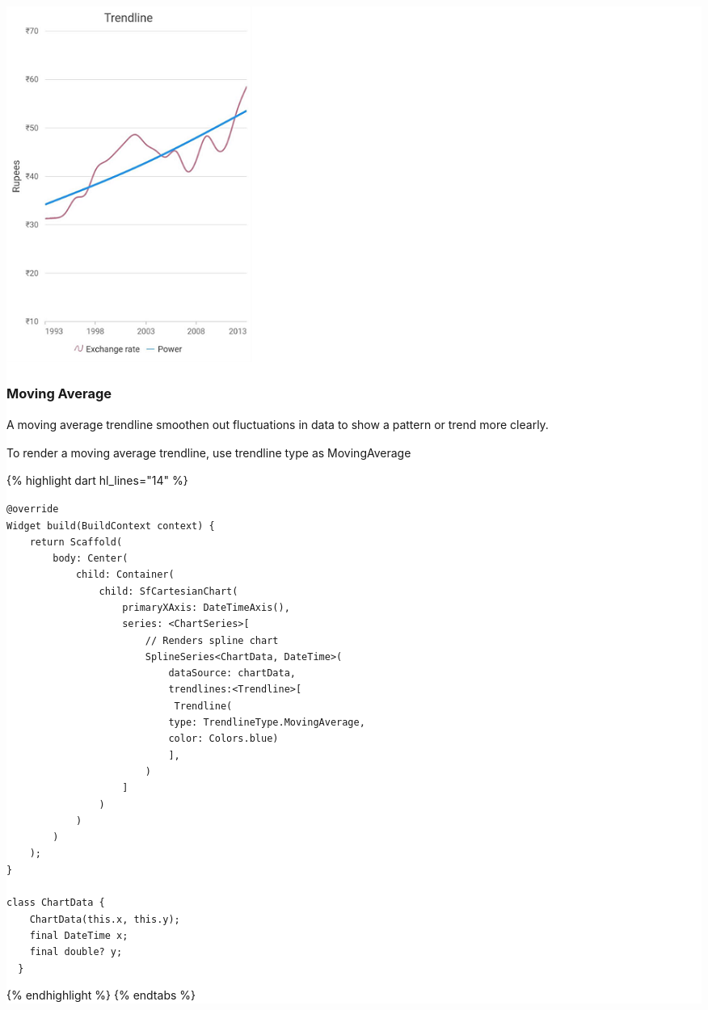 ![power trendline](images/trendline/power.png)

### Moving Average
A moving average trendline smoothen out fluctuations in data to show a pattern or trend more clearly.

To render a moving average trendline, use trendline type as MovingAverage 

{% highlight dart hl_lines="14" %}

    @override
    Widget build(BuildContext context) {
        return Scaffold(
            body: Center(
                child: Container(
                    child: SfCartesianChart(
                        primaryXAxis: DateTimeAxis(),
                        series: <ChartSeries>[
                            // Renders spline chart
                            SplineSeries<ChartData, DateTime>(
                                dataSource: chartData,
                                trendlines:<Trendline>[
                                 Trendline(
                                type: TrendlineType.MovingAverage,
                                color: Colors.blue)
                                ],
                            )
                        ]
                    )
                )
            )
        );
    }

    class ChartData {
        ChartData(this.x, this.y);
        final DateTime x;
        final double? y;
      }

{% endhighlight %}
{% endtabs %}
